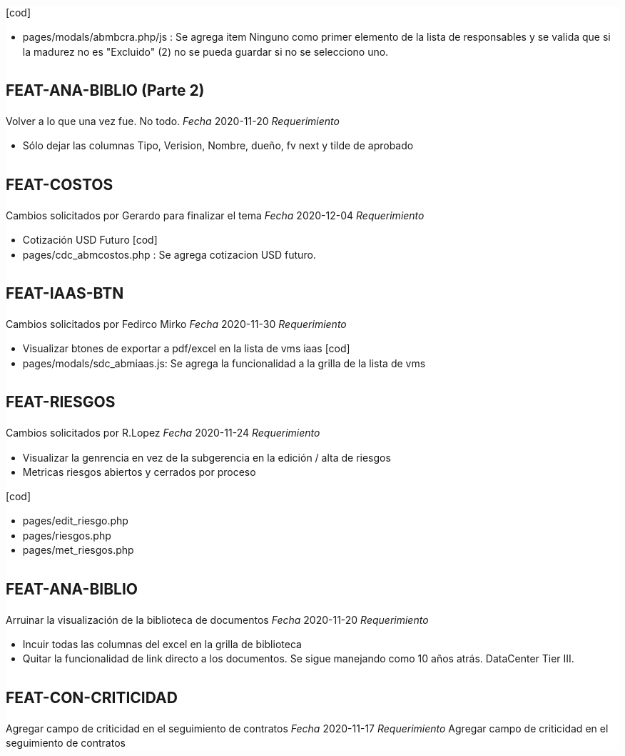 [cod]
- pages/modals/abmbcra.php/js : Se agrega item Ninguno como primer elemento de la lista de responsables y se valida que si la madurez no es "Excluido" (2) no se pueda guardar si no se selecciono uno.

## FEAT-ANA-BIBLIO (Parte 2)
Volver a lo que una vez fue. No todo.
*Fecha* 2020-11-20
*Requerimiento*
- Sólo dejar las columnas Tipo, Verision, Nombre, dueño, fv next y tilde de aprobado

## FEAT-COSTOS
Cambios solicitados por Gerardo para finalizar el tema
*Fecha* 2020-12-04
*Requerimiento*
- Cotización USD Futuro
[cod]
- pages/cdc_abmcostos.php : Se agrega cotizacion USD futuro.

## FEAT-IAAS-BTN
Cambios solicitados por Fedirco Mirko
*Fecha* 2020-11-30
*Requerimiento*
- Visualizar btones de exportar a pdf/excel en la lista de vms iaas
[cod]
- pages/modals/sdc_abmiaas.js: Se agrega la funcionalidad a la grilla de la lista de vms

## FEAT-RIESGOS
Cambios solicitados por R.Lopez
*Fecha* 2020-11-24
*Requerimiento*
- Visualizar la genrencia en vez de la subgerencia en la edición / alta de riesgos
- Metricas riesgos abiertos y cerrados por proceso

[cod]
- pages/edit_riesgo.php
- pages/riesgos.php
- pages/met_riesgos.php
## FEAT-ANA-BIBLIO
Arruinar la visualización de la biblioteca de documentos
*Fecha* 2020-11-20
*Requerimiento*
- Incuir todas las columnas del excel en la grilla de biblioteca
- Quitar la funcionalidad de link directo a los documentos. Se sigue manejando como 10 años atrás. DataCenter Tier III.

## FEAT-CON-CRITICIDAD
Agregar campo de criticidad en el seguimiento de contratos
*Fecha* 2020-11-17
*Requerimiento*
Agregar campo de criticidad en el seguimiento de contratos
